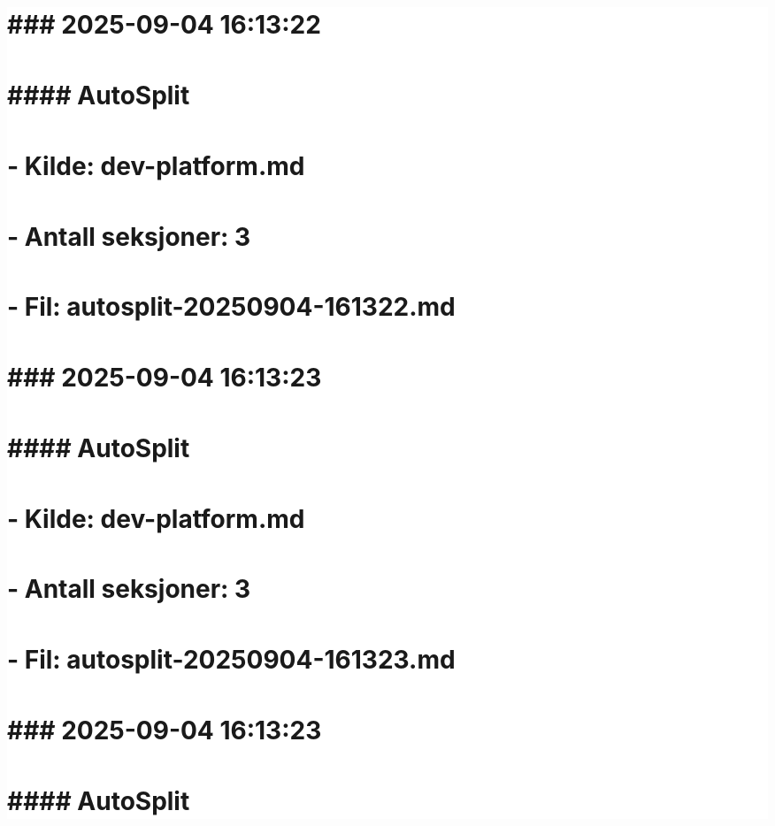 #

# \### 2025-09-04 16:13:22

# \#### AutoSplit

# \- Kilde: dev-platform.md

# \- Antall seksjoner: 3

# \- Fil: autosplit-20250904-161322.md

#

#

#

#

# \### 2025-09-04 16:13:23

# \#### AutoSplit

# \- Kilde: dev-platform.md

# \- Antall seksjoner: 3

# \- Fil: autosplit-20250904-161323.md

#

#

#

#

# \### 2025-09-04 16:13:23

# \#### AutoSplit
